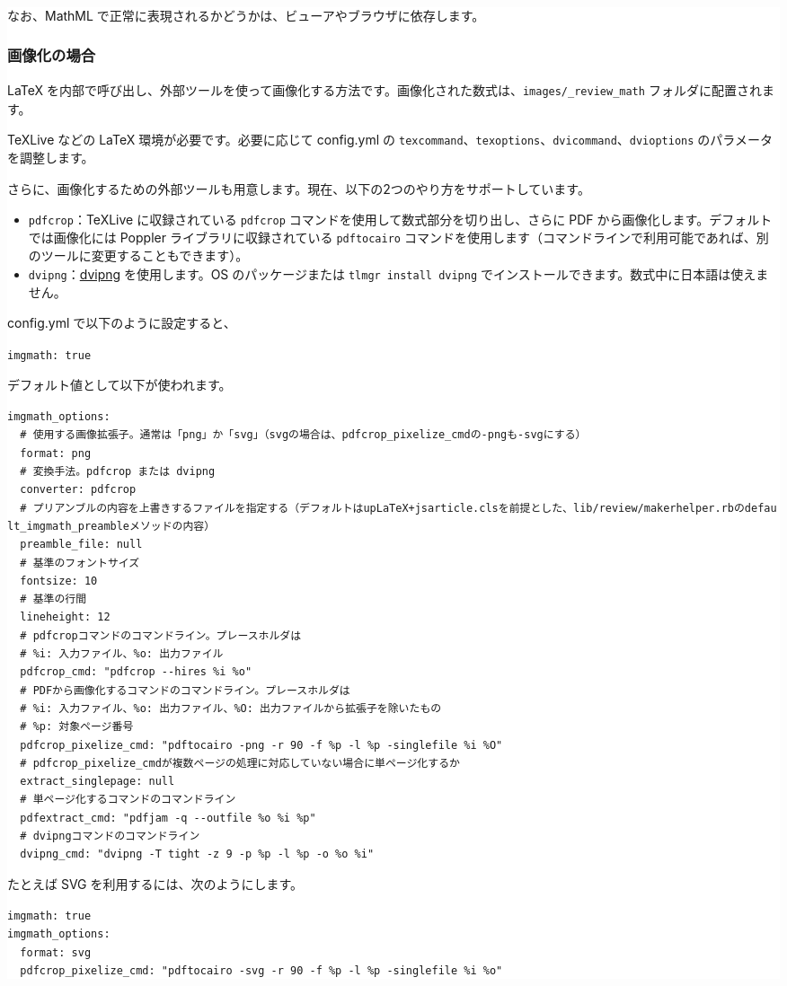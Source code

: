 なお、MathML で正常に表現されるかどうかは、ビューアやブラウザに依存します。

### 画像化の場合

LaTeX を内部で呼び出し、外部ツールを使って画像化する方法です。画像化された数式は、`images/_review_math` フォルダに配置されます。

TeXLive などの LaTeX 環境が必要です。必要に応じて config.yml の `texcommand`、`texoptions`、`dvicommand`、`dvioptions` のパラメータを調整します。

さらに、画像化するための外部ツールも用意します。現在、以下の2つのやり方をサポートしています。

- `pdfcrop`：TeXLive に収録されている `pdfcrop` コマンドを使用して数式部分を切り出し、さらに PDF から画像化します。デフォルトでは画像化には Poppler ライブラリに収録されている `pdftocairo` コマンドを使用します（コマンドラインで利用可能であれば、別のツールに変更することもできます）。
- `dvipng`：[dvipng](https://ctan.org/pkg/dvipng) を使用します。OS のパッケージまたは `tlmgr install dvipng` でインストールできます。数式中に日本語は使えません。

config.yml で以下のように設定すると、

```
imgmath: true
```

デフォルト値として以下が使われます。

```
imgmath_options:
  # 使用する画像拡張子。通常は「png」か「svg」（svgの場合は、pdfcrop_pixelize_cmdの-pngも-svgにする）
  format: png
  # 変換手法。pdfcrop または dvipng
  converter: pdfcrop
  # プリアンブルの内容を上書きするファイルを指定する（デフォルトはupLaTeX+jsarticle.clsを前提とした、lib/review/makerhelper.rbのdefault_imgmath_preambleメソッドの内容）
  preamble_file: null
  # 基準のフォントサイズ
  fontsize: 10
  # 基準の行間
  lineheight: 12
  # pdfcropコマンドのコマンドライン。プレースホルダは
  # %i: 入力ファイル、%o: 出力ファイル
  pdfcrop_cmd: "pdfcrop --hires %i %o"
  # PDFから画像化するコマンドのコマンドライン。プレースホルダは
  # %i: 入力ファイル、%o: 出力ファイル、%O: 出力ファイルから拡張子を除いたもの
  # %p: 対象ページ番号
  pdfcrop_pixelize_cmd: "pdftocairo -png -r 90 -f %p -l %p -singlefile %i %O"
  # pdfcrop_pixelize_cmdが複数ページの処理に対応していない場合に単ページ化するか
  extract_singlepage: null
  # 単ページ化するコマンドのコマンドライン
  pdfextract_cmd: "pdfjam -q --outfile %o %i %p"
  # dvipngコマンドのコマンドライン
  dvipng_cmd: "dvipng -T tight -z 9 -p %p -l %p -o %o %i"
```

たとえば SVG を利用するには、次のようにします。

```
imgmath: true
imgmath_options:
  format: svg
  pdfcrop_pixelize_cmd: "pdftocairo -svg -r 90 -f %p -l %p -singlefile %i %o"
```
